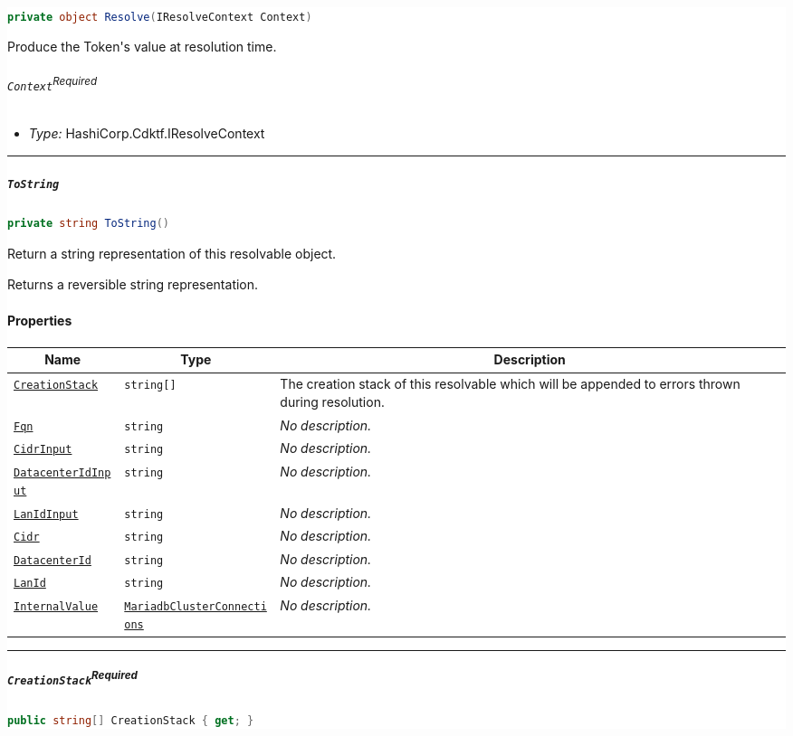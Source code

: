 ```csharp
private object Resolve(IResolveContext Context)
```

Produce the Token's value at resolution time.

###### `Context`<sup>Required</sup> <a name="Context" id="@cdktf/provider-ionoscloud.mariadbCluster.MariadbClusterConnectionsOutputReference.resolve.parameter._context"></a>

- *Type:* HashiCorp.Cdktf.IResolveContext

---

##### `ToString` <a name="ToString" id="@cdktf/provider-ionoscloud.mariadbCluster.MariadbClusterConnectionsOutputReference.toString"></a>

```csharp
private string ToString()
```

Return a string representation of this resolvable object.

Returns a reversible string representation.


#### Properties <a name="Properties" id="Properties"></a>

| **Name** | **Type** | **Description** |
| --- | --- | --- |
| <code><a href="#@cdktf/provider-ionoscloud.mariadbCluster.MariadbClusterConnectionsOutputReference.property.creationStack">CreationStack</a></code> | <code>string[]</code> | The creation stack of this resolvable which will be appended to errors thrown during resolution. |
| <code><a href="#@cdktf/provider-ionoscloud.mariadbCluster.MariadbClusterConnectionsOutputReference.property.fqn">Fqn</a></code> | <code>string</code> | *No description.* |
| <code><a href="#@cdktf/provider-ionoscloud.mariadbCluster.MariadbClusterConnectionsOutputReference.property.cidrInput">CidrInput</a></code> | <code>string</code> | *No description.* |
| <code><a href="#@cdktf/provider-ionoscloud.mariadbCluster.MariadbClusterConnectionsOutputReference.property.datacenterIdInput">DatacenterIdInput</a></code> | <code>string</code> | *No description.* |
| <code><a href="#@cdktf/provider-ionoscloud.mariadbCluster.MariadbClusterConnectionsOutputReference.property.lanIdInput">LanIdInput</a></code> | <code>string</code> | *No description.* |
| <code><a href="#@cdktf/provider-ionoscloud.mariadbCluster.MariadbClusterConnectionsOutputReference.property.cidr">Cidr</a></code> | <code>string</code> | *No description.* |
| <code><a href="#@cdktf/provider-ionoscloud.mariadbCluster.MariadbClusterConnectionsOutputReference.property.datacenterId">DatacenterId</a></code> | <code>string</code> | *No description.* |
| <code><a href="#@cdktf/provider-ionoscloud.mariadbCluster.MariadbClusterConnectionsOutputReference.property.lanId">LanId</a></code> | <code>string</code> | *No description.* |
| <code><a href="#@cdktf/provider-ionoscloud.mariadbCluster.MariadbClusterConnectionsOutputReference.property.internalValue">InternalValue</a></code> | <code><a href="#@cdktf/provider-ionoscloud.mariadbCluster.MariadbClusterConnections">MariadbClusterConnections</a></code> | *No description.* |

---

##### `CreationStack`<sup>Required</sup> <a name="CreationStack" id="@cdktf/provider-ionoscloud.mariadbCluster.MariadbClusterConnectionsOutputReference.property.creationStack"></a>

```csharp
public string[] CreationStack { get; }
```
